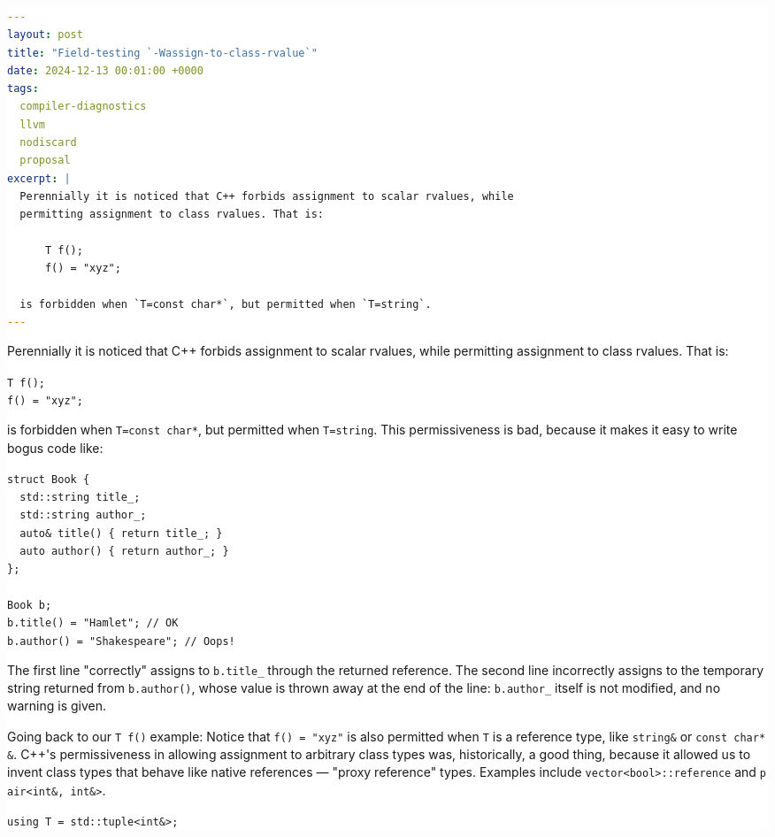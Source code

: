 ```yaml
---
layout: post
title: "Field-testing `-Wassign-to-class-rvalue`"
date: 2024-12-13 00:01:00 +0000
tags:
  compiler-diagnostics
  llvm
  nodiscard
  proposal
excerpt: |
  Perennially it is noticed that C++ forbids assignment to scalar rvalues, while
  permitting assignment to class rvalues. That is:

      T f();
      f() = "xyz";

  is forbidden when `T=const char*`, but permitted when `T=string`.
---
```


Perennially it is noticed that C++ forbids assignment to scalar rvalues, while
permitting assignment to class rvalues. That is:

    T f();
    f() = "xyz";

is forbidden when `T=const char*`, but permitted when `T=string`.
This permissiveness is bad, because it makes it easy to write bogus code like:

    struct Book {
      std::string title_;
      std::string author_;
      auto& title() { return title_; }
      auto author() { return author_; }
    };

    Book b;
    b.title() = "Hamlet"; // OK
    b.author() = "Shakespeare"; // Oops!

The first line "correctly" assigns to `b.title_` through the returned
reference. The second line incorrectly assigns to the temporary string
returned from `b.author()`, whose value is thrown away at the end
of the line: `b.author_` itself is not modified, and no warning is given.

Going back to our `T f()` example: Notice that `f() = "xyz"` is also permitted
when `T` is a reference type, like `string&` or `const char*&`. C++'s
permissiveness in allowing assignment to arbitrary class types was, historically,
a good thing, because it allowed us to invent class types that behave like
native references — "proxy reference" types. Examples include
`vector<bool>::reference` and `pair<int&, int&>`.

    using T = std::tuple<int&>;
